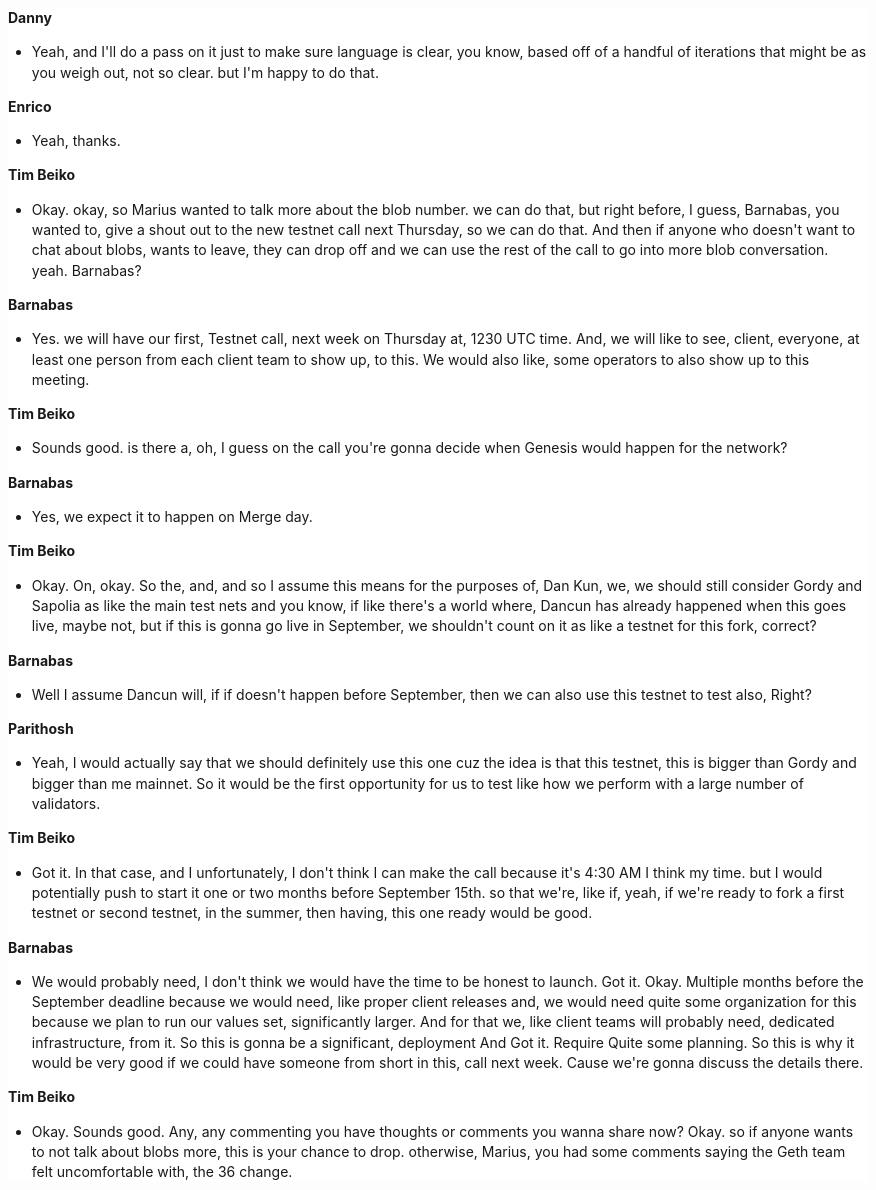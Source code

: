 **Danny**
* Yeah, and I'll do a pass on it just to make sure language is clear, you know, based off of a handful of iterations that might be as you weigh out, not so clear. but I'm happy to do that. 

**Enrico**
* Yeah, thanks. 

**Tim Beiko**
* Okay. okay, so Marius wanted to talk more about the blob number. we can do that, but right before, I guess, Barnabas, you wanted to, give a shout out to the new testnet call next Thursday, so we can do that. And then if anyone who doesn't want to chat about blobs, wants to leave, they can drop off and we can use the rest of the call to go into more blob conversation. yeah. Barnabas? 

**Barnabas**
* Yes. we will have our first, Testnet call, next week on Thursday at, 1230 UTC time. And, we will like to see, client, everyone, at least one person from each client team to show up, to this. We would also like, some operators to also show up to this meeting. 

**Tim Beiko**
* Sounds good. is there a, oh, I guess on the call you're gonna decide when Genesis would happen for the network? 

**Barnabas**
* Yes, we expect it to happen on Merge day. 

**Tim Beiko**
* Okay. On, okay. So the, and, and so I assume this means for the purposes of, Dan Kun, we, we should still consider Gordy and Sapolia  as like the main test nets and you know, if like there's a world where, Dancun has already happened when this goes live, maybe not, but if this is gonna go live in September, we shouldn't count on it as like a testnet for this fork, correct? 

**Barnabas**
* Well I assume Dancun will, if if doesn't happen before September, then we can also use this testnet to test also, Right? 

**Parithosh**
* Yeah, I would actually say that we should definitely use this one cuz the idea is that this testnet, this is bigger than Gordy and bigger than me mainnet. So it would be the first opportunity for us to test like how we perform with a large number of validators. 

**Tim Beiko**
* Got it. In that case, and I unfortunately, I don't think I can make the call because it's 4:30 AM I think my time. but I would potentially push to start it one or two months before September 15th. so that we're, like if, yeah, if we're ready to fork a first testnet or second testnet, in the summer, then having, this one ready would be good. 

**Barnabas**
* We would probably need, I don't think we would have the time to be honest to launch. Got it. Okay. Multiple months before the September deadline because we would need, like proper client releases and, we would need quite some organization for this because we plan to run our values set, significantly larger. And for that we, like client teams will probably need, dedicated infrastructure, from it. So this is gonna be a significant, deployment And Got it. Require Quite some planning. So this is why it would be very good if we could have someone from short in this, call next week. Cause we're gonna discuss the details there. 

**Tim Beiko**
* Okay. Sounds good. Any, any commenting you have thoughts or comments you wanna share now? Okay. so if anyone wants to not talk about blobs more, this is your chance to drop. otherwise, Marius, you had some comments saying the Geth team felt uncomfortable with, the 36 change. 
